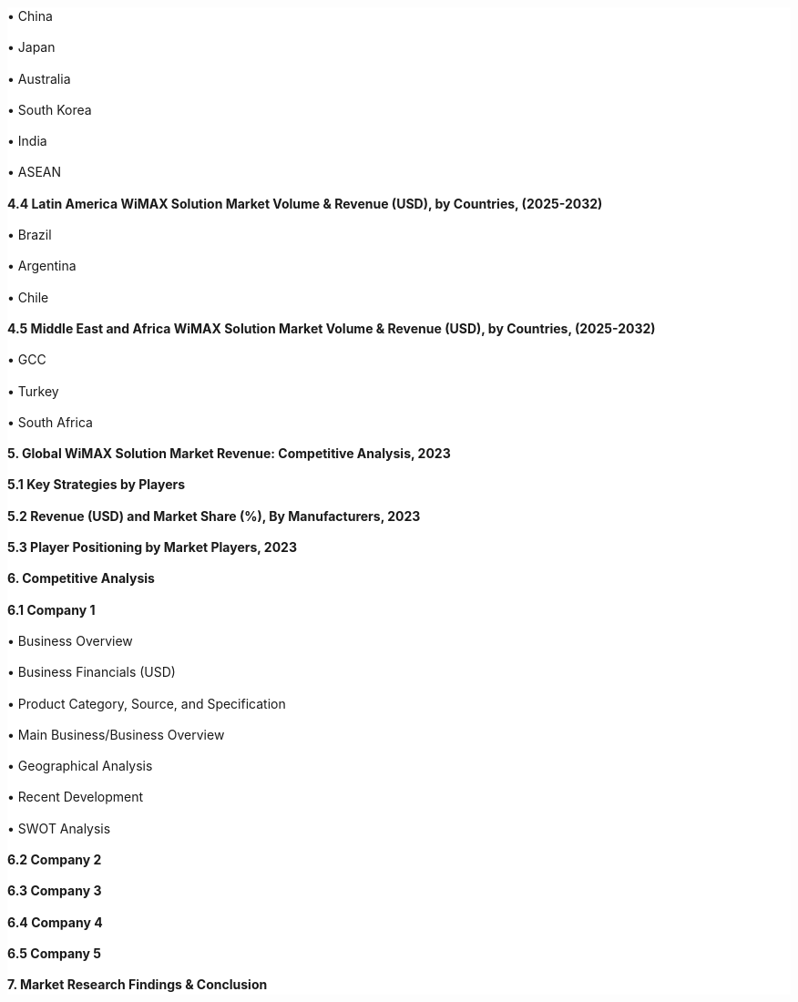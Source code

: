 • China

• Japan

• Australia

• South Korea

• India

• ASEAN

<strong>4.4 Latin America WiMAX Solution Market Volume &amp; Revenue (USD), by Countries, (2025-2032)</strong>

• Brazil

• Argentina

• Chile

<strong>4.5 Middle East and Africa WiMAX Solution Market Volume &amp; Revenue (USD), by Countries, (2025-2032)</strong>

• GCC

• Turkey

• South Africa

<strong>5. Global WiMAX Solution Market Revenue: Competitive Analysis, 2023</strong>

<strong>5.1 Key Strategies by Players</strong>

<strong>5.2 Revenue (USD) and Market Share (%), By Manufacturers, 2023</strong>

<strong>5.3 Player Positioning by Market Players, 2023</strong>

<strong>6. Competitive Analysis</strong>

<strong>6.1 Company 1</strong>

• Business Overview

• Business Financials (USD)

• Product Category, Source, and Specification

• Main Business/Business Overview

• Geographical Analysis

• Recent Development

• SWOT Analysis

<strong>6.2 Company 2</strong>

<strong>6.3 Company 3</strong>

<strong>6.4 Company 4</strong>

<strong>6.5 Company 5</strong>

<strong>7. Market Research Findings &amp; Conclusion</strong>
